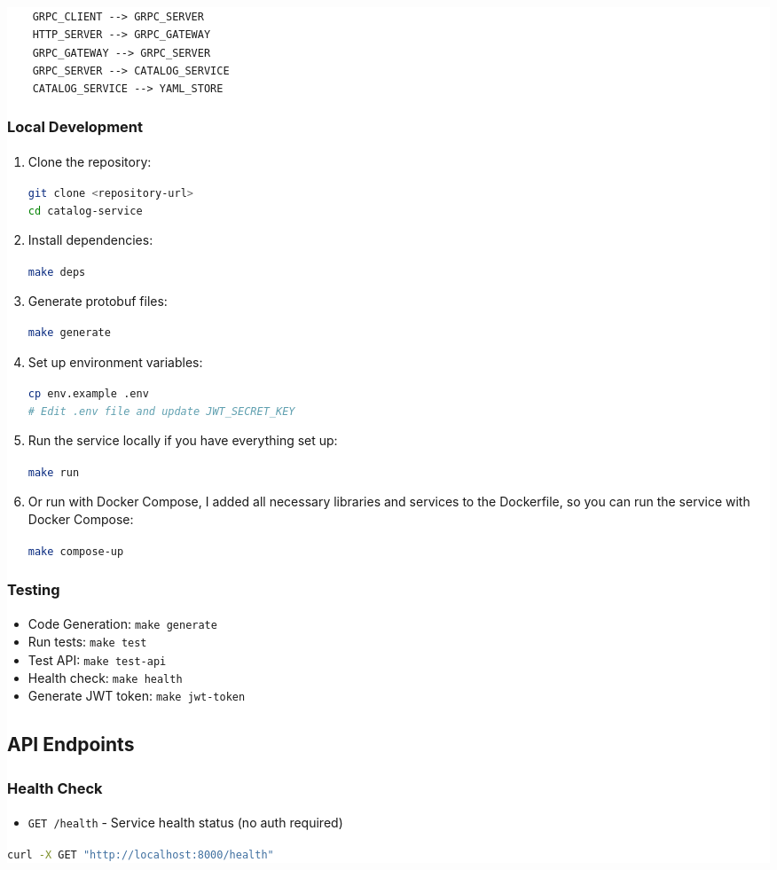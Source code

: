 ```mermaid
    GRPC_CLIENT --> GRPC_SERVER
    HTTP_SERVER --> GRPC_GATEWAY
    GRPC_GATEWAY --> GRPC_SERVER
    GRPC_SERVER --> CATALOG_SERVICE
    CATALOG_SERVICE --> YAML_STORE
```

### Local Development
1. Clone the repository:
   ```bash
   git clone <repository-url>
   cd catalog-service
   ```

2. Install dependencies:
   ```bash
   make deps
   ```

3. Generate protobuf files:
   ```bash
   make generate
   ```

4. Set up environment variables:
   ```bash
   cp env.example .env
   # Edit .env file and update JWT_SECRET_KEY
   ```

5. Run the service locally if you have everything set up:
   ```bash
   make run
   ```

5. Or run with Docker Compose, I added all necessary libraries and services to the Dockerfile, so you can run the service with Docker Compose:
   ```bash
   make compose-up
   ```

### Testing

- Code Generation: `make generate`
- Run tests: `make test`
- Test API: `make test-api`
- Health check: `make health`
- Generate JWT token: `make jwt-token`

## API Endpoints

### Health Check
- `GET /health` - Service health status (no auth required)
```bash
curl -X GET "http://localhost:8000/health"
```

